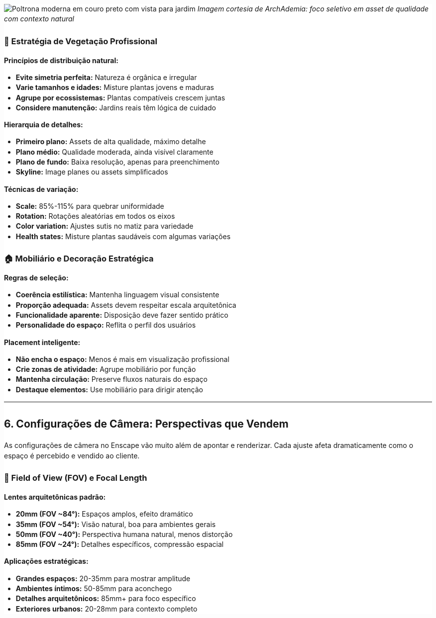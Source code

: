![Poltrona moderna em couro preto com vista para jardim](/images/blog/enscape-dicas-especialista-renderizacao/modern-chair-detail.jpg)
*Imagem cortesia de ArchAdemia: foco seletivo em asset de qualidade com contexto natural*

### 🌿 Estratégia de Vegetação Profissional

**Princípios de distribuição natural:**
- **Evite simetria perfeita:** Natureza é orgânica e irregular
- **Varie tamanhos e idades:** Misture plantas jovens e maduras
- **Agrupe por ecossistemas:** Plantas compatíveis crescem juntas
- **Considere manutenção:** Jardins reais têm lógica de cuidado

**Hierarquia de detalhes:**
- **Primeiro plano:** Assets de alta qualidade, máximo detalhe
- **Plano médio:** Qualidade moderada, ainda visível claramente
- **Plano de fundo:** Baixa resolução, apenas para preenchimento
- **Skyline:** Image planes ou assets simplificados

**Técnicas de variação:**
- **Scale:** 85%-115% para quebrar uniformidade
- **Rotation:** Rotações aleatórias em todos os eixos
- **Color variation:** Ajustes sutis no matiz para variedade
- **Health states:** Misture plantas saudáveis com algumas variações

### 🏠 Mobiliário e Decoração Estratégica

**Regras de seleção:**
- **Coerência estilística:** Mantenha linguagem visual consistente
- **Proporção adequada:** Assets devem respeitar escala arquitetônica
- **Funcionalidade aparente:** Disposição deve fazer sentido prático
- **Personalidade do espaço:** Reflita o perfil dos usuários

**Placement inteligente:**
- **Não encha o espaço:** Menos é mais em visualização profissional
- **Crie zonas de atividade:** Agrupe mobiliário por função
- **Mantenha circulação:** Preserve fluxos naturais do espaço
- **Destaque elementos:** Use mobiliário para dirigir atenção

---

## 6. Configurações de Câmera: Perspectivas que Vendem

As configurações de câmera no Enscape vão muito além de apontar e renderizar. Cada ajuste afeta dramaticamente como o espaço é percebido e vendido ao cliente.

### 🎥 Field of View (FOV) e Focal Length

**Lentes arquitetônicas padrão:**
- **20mm (FOV ~84°):** Espaços amplos, efeito dramático
- **35mm (FOV ~54°):** Visão natural, boa para ambientes gerais
- **50mm (FOV ~40°):** Perspectiva humana natural, menos distorção
- **85mm (FOV ~24°):** Detalhes específicos, compressão espacial

**Aplicações estratégicas:**
- **Grandes espaços:** 20-35mm para mostrar amplitude
- **Ambientes íntimos:** 50-85mm para aconchego
- **Detalhes arquitetônicos:** 85mm+ para foco específico
- **Exteriores urbanos:** 20-28mm para contexto completo

